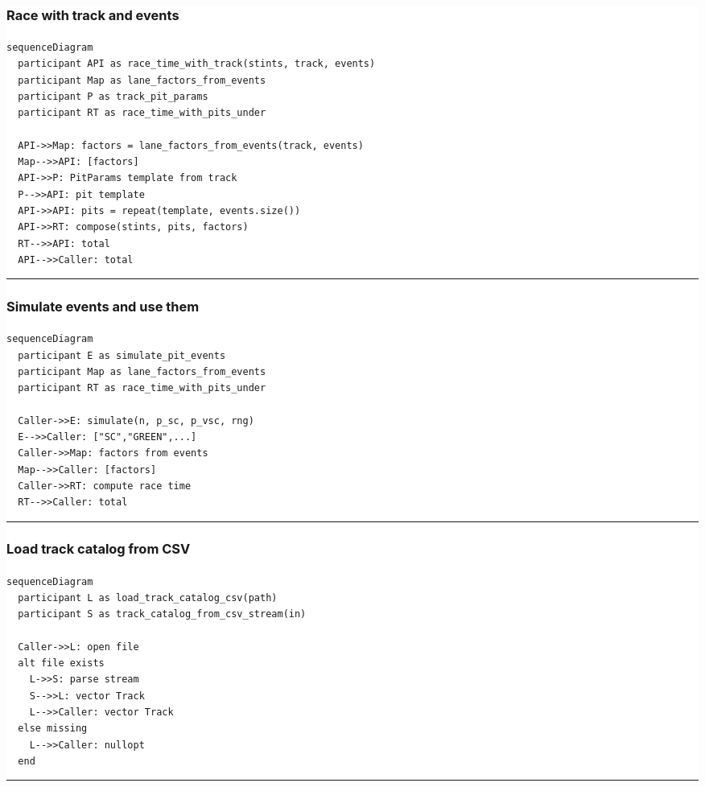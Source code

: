 
### Race with track and events

```mermaid
sequenceDiagram
  participant API as race_time_with_track(stints, track, events)
  participant Map as lane_factors_from_events
  participant P as track_pit_params
  participant RT as race_time_with_pits_under

  API->>Map: factors = lane_factors_from_events(track, events)
  Map-->>API: [factors]
  API->>P: PitParams template from track
  P-->>API: pit template
  API->>API: pits = repeat(template, events.size())
  API->>RT: compose(stints, pits, factors)
  RT-->>API: total
  API-->>Caller: total
```

---

### Simulate events and use them

```mermaid
sequenceDiagram
  participant E as simulate_pit_events
  participant Map as lane_factors_from_events
  participant RT as race_time_with_pits_under

  Caller->>E: simulate(n, p_sc, p_vsc, rng)
  E-->>Caller: ["SC","GREEN",...]
  Caller->>Map: factors from events
  Map-->>Caller: [factors]
  Caller->>RT: compute race time
  RT-->>Caller: total
```

---

### Load track catalog from CSV

```mermaid
sequenceDiagram
  participant L as load_track_catalog_csv(path)
  participant S as track_catalog_from_csv_stream(in)

  Caller->>L: open file
  alt file exists
    L->>S: parse stream
    S-->>L: vector Track
    L-->>Caller: vector Track
  else missing
    L-->>Caller: nullopt
  end
```

---